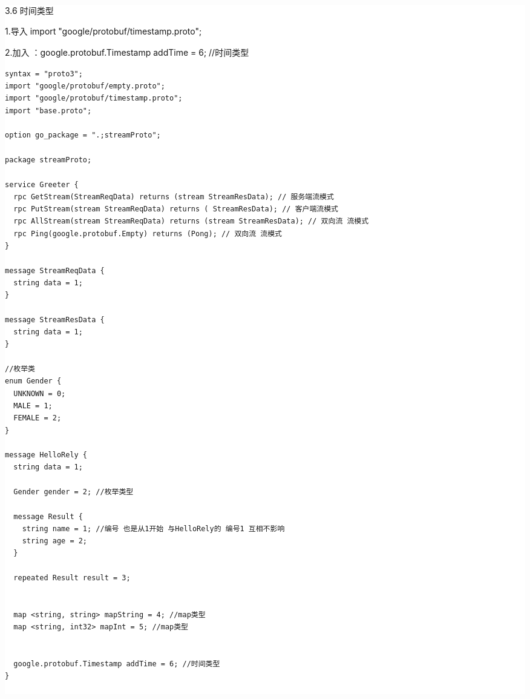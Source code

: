 

3.6 时间类型



1.导入 import "google/protobuf/timestamp.proto";

2.加入 ：google.protobuf.Timestamp addTime = 6; //时间类型

```
syntax = "proto3";
import "google/protobuf/empty.proto";
import "google/protobuf/timestamp.proto";
import "base.proto";

option go_package = ".;streamProto";

package streamProto;

service Greeter {
  rpc GetStream(StreamReqData) returns (stream StreamResData); // 服务端流模式
  rpc PutStream(stream StreamReqData) returns ( StreamResData); // 客户端流模式
  rpc AllStream(stream StreamReqData) returns (stream StreamResData); // 双向流 流模式
  rpc Ping(google.protobuf.Empty) returns (Pong); // 双向流 流模式
}

message StreamReqData {
  string data = 1;
}

message StreamResData {
  string data = 1;
}

//枚举类
enum Gender {
  UNKNOWN = 0;
  MALE = 1;
  FEMALE = 2;
}

message HelloRely {
  string data = 1;

  Gender gender = 2; //枚举类型

  message Result {
    string name = 1; //编号 也是从1开始 与HelloRely的 编号1 互相不影响
    string age = 2;
  }

  repeated Result result = 3;


  map <string, string> mapString = 4; //map类型
  map <string, int32> mapInt = 5; //map类型


  google.protobuf.Timestamp addTime = 6; //时间类型
}


```
